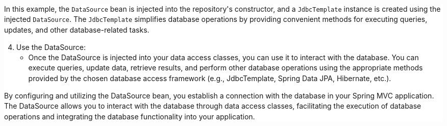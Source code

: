   In this example, the `DataSource` bean is injected into the repository's constructor, and a `JdbcTemplate` instance is created using the injected `DataSource`. The `JdbcTemplate` simplifies database operations by providing convenient methods for executing queries, updates, and other database-related tasks.

4. Use the DataSource:
   - Once the DataSource is injected into your data access classes, you can use it to interact with the database. You can execute queries, update data, retrieve results, and perform other database operations using the appropriate methods provided by the chosen database access framework (e.g., JdbcTemplate, Spring Data JPA, Hibernate, etc.).

By configuring and utilizing the DataSource bean, you establish a connection with the database in your Spring MVC application. The DataSource allows you to interact with the database through data access classes, facilitating the execution of database operations and integrating the database functionality into your application.



